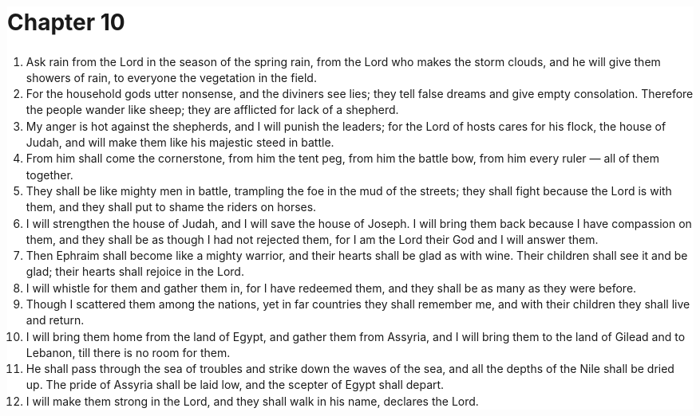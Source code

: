 # Chapter 10

1. Ask rain from the Lord in the season of the spring rain, from the Lord who makes the storm clouds, and he will give them showers of rain, to everyone the vegetation in the field.
2. For the household gods utter nonsense, and the diviners see lies; they tell false dreams and give empty consolation. Therefore the people wander like sheep; they are afflicted for lack of a shepherd.
3. My anger is hot against the shepherds, and I will punish the leaders; for the Lord of hosts cares for his flock, the house of Judah, and will make them like his majestic steed in battle.
4. From him shall come the cornerstone, from him the tent peg, from him the battle bow, from him every ruler — all of them together.
5. They shall be like mighty men in battle, trampling the foe in the mud of the streets; they shall fight because the Lord is with them, and they shall put to shame the riders on horses.
6. I will strengthen the house of Judah, and I will save the house of Joseph. I will bring them back because I have compassion on them, and they shall be as though I had not rejected them, for I am the Lord their God and I will answer them.
7. Then Ephraim shall become like a mighty warrior, and their hearts shall be glad as with wine. Their children shall see it and be glad; their hearts shall rejoice in the Lord.
8. I will whistle for them and gather them in, for I have redeemed them, and they shall be as many as they were before.
9. Though I scattered them among the nations, yet in far countries they shall remember me, and with their children they shall live and return.
10. I will bring them home from the land of Egypt, and gather them from Assyria, and I will bring them to the land of Gilead and to Lebanon, till there is no room for them.
11. He shall pass through the sea of troubles and strike down the waves of the sea, and all the depths of the Nile shall be dried up. The pride of Assyria shall be laid low, and the scepter of Egypt shall depart.
12. I will make them strong in the Lord, and they shall walk in his name, declares the Lord.

